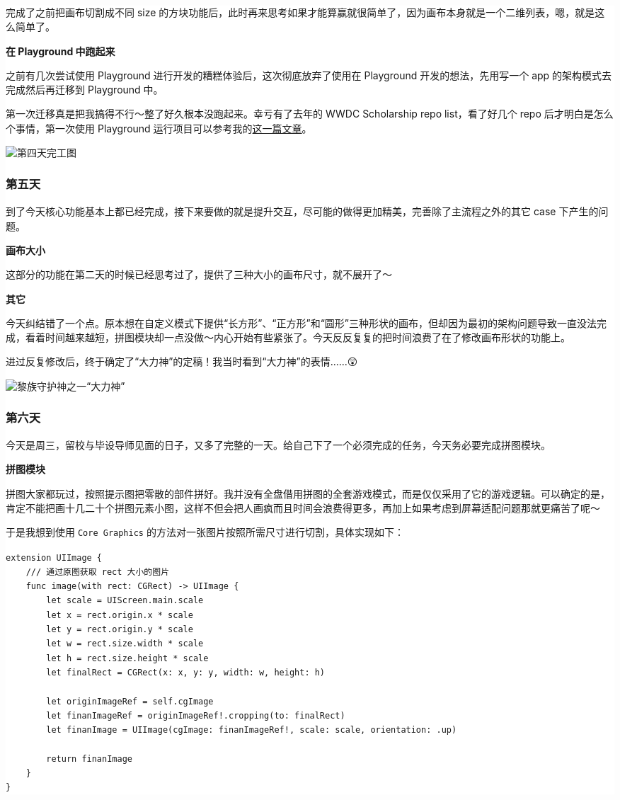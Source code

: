 完成了之前把画布切割成不同 size 的方块功能后，此时再来思考如果才能算赢就很简单了，因为画布本身就是一个二维列表，嗯，就是这么简单了。

**在 Playground 中跑起来**

之前有几次尝试使用 Playground 进行开发的糟糕体验后，这次彻底放弃了使用在 Playground 开发的想法，先用写一个 app 的架构模式去完成然后再迁移到 Playground 中。

第一次迁移真是把我搞得不行～整了好久根本没跑起来。幸亏有了去年的 WWDC Scholarship repo list，看了好几个 repo 后才明白是怎么个事情，第一次使用 Playground 运行项目可以参考我的[这一篇文章](http://pjhubs.com/2019/03/18/playground1/)。

![第四天完工图](https://i.loli.net/2019/03/24/5c970a6908568.png)

### 第五天

到了今天核心功能基本上都已经完成，接下来要做的就是提升交互，尽可能的做得更加精美，完善除了主流程之外的其它 case 下产生的问题。

**画布大小**

这部分的功能在第二天的时候已经思考过了，提供了三种大小的画布尺寸，就不展开了～

**其它**

今天纠结错了一个点。原本想在自定义模式下提供“长方形”、“正方形”和“圆形”三种形状的画布，但却因为最初的架构问题导致一直没法完成，看着时间越来越短，拼图模块却一点没做～内心开始有些紧张了。今天反反复复的把时间浪费了在了修改画布形状的功能上。

进过反复修改后，终于确定了“大力神”的定稿！我当时看到“大力神”的表情......😲

![黎族守护神之一“大力神”](https://i.loli.net/2019/03/24/5c970f3f1f082.png)

### 第六天
今天是周三，留校与毕设导师见面的日子，又多了完整的一天。给自己下了一个必须完成的任务，今天务必要完成拼图模块。

**拼图模块**

拼图大家都玩过，按照提示图把零散的部件拼好。我并没有全盘借用拼图的全套游戏模式，而是仅仅采用了它的游戏逻辑。可以确定的是，肯定不能把画十几二十个拼图元素小图，这样不但会把人画疯而且时间会浪费得更多，再加上如果考虑到屏幕适配问题那就更痛苦了呢～

于是我想到使用 `Core Graphics` 的方法对一张图片按照所需尺寸进行切割，具体实现如下：

```objc
extension UIImage {
    /// 通过原图获取 rect 大小的图片
    func image(with rect: CGRect) -> UIImage {
        let scale = UIScreen.main.scale
        let x = rect.origin.x * scale
        let y = rect.origin.y * scale
        let w = rect.size.width * scale
        let h = rect.size.height * scale
        let finalRect = CGRect(x: x, y: y, width: w, height: h)
        
        let originImageRef = self.cgImage
        let finanImageRef = originImageRef!.cropping(to: finalRect)
        let finanImage = UIImage(cgImage: finanImageRef!, scale: scale, orientation: .up)

        return finanImage
    }
}
```
